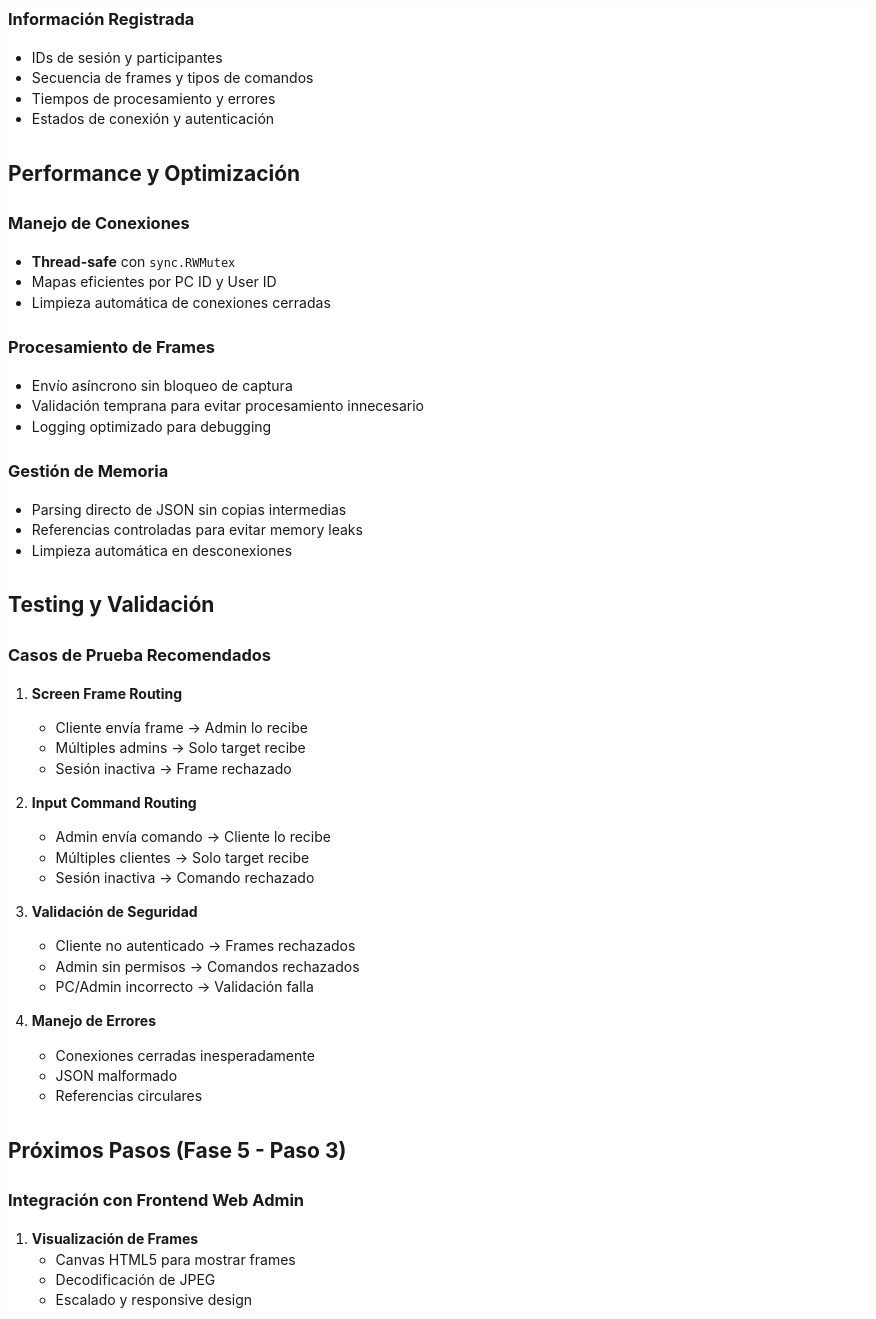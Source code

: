 ### Información Registrada
- IDs de sesión y participantes
- Secuencia de frames y tipos de comandos
- Tiempos de procesamiento y errores
- Estados de conexión y autenticación

## Performance y Optimización

### Manejo de Conexiones
- **Thread-safe** con `sync.RWMutex`
- Mapas eficientes por PC ID y User ID
- Limpieza automática de conexiones cerradas

### Procesamiento de Frames
- Envío asíncrono sin bloqueo de captura
- Validación temprana para evitar procesamiento innecesario
- Logging optimizado para debugging

### Gestión de Memoria
- Parsing directo de JSON sin copias intermedias
- Referencias controladas para evitar memory leaks
- Limpieza automática en desconexiones

## Testing y Validación

### Casos de Prueba Recomendados

1. **Screen Frame Routing**
   - Cliente envía frame → Admin lo recibe
   - Múltiples admins → Solo target recibe
   - Sesión inactiva → Frame rechazado

2. **Input Command Routing**
   - Admin envía comando → Cliente lo recibe
   - Múltiples clientes → Solo target recibe  
   - Sesión inactiva → Comando rechazado

3. **Validación de Seguridad**
   - Cliente no autenticado → Frames rechazados
   - Admin sin permisos → Comandos rechazados
   - PC/Admin incorrecto → Validación falla

4. **Manejo de Errores**
   - Conexiones cerradas inesperadamente
   - JSON malformado
   - Referencias circulares

## Próximos Pasos (Fase 5 - Paso 3)

### Integración con Frontend Web Admin
1. **Visualización de Frames**
   - Canvas HTML5 para mostrar frames
   - Decodificación de JPEG
   - Escalado y responsive design
